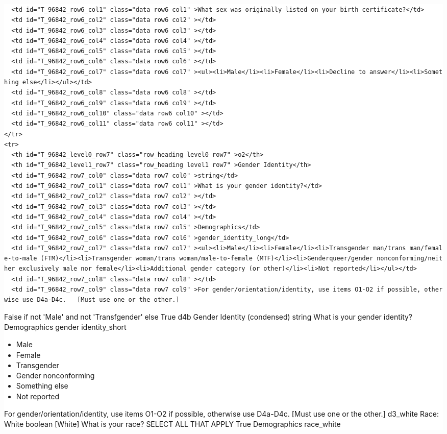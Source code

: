       <td id="T_96842_row6_col1" class="data row6 col1" >What sex was originally listed on your birth certificate?</td>
      <td id="T_96842_row6_col2" class="data row6 col2" ></td>
      <td id="T_96842_row6_col3" class="data row6 col3" ></td>
      <td id="T_96842_row6_col4" class="data row6 col4" ></td>
      <td id="T_96842_row6_col5" class="data row6 col5" ></td>
      <td id="T_96842_row6_col6" class="data row6 col6" ></td>
      <td id="T_96842_row6_col7" class="data row6 col7" ><ul><li>Male</li><li>Female</li><li>Decline to answer</li><li>Something else</li></ul></td>
      <td id="T_96842_row6_col8" class="data row6 col8" ></td>
      <td id="T_96842_row6_col9" class="data row6 col9" ></td>
      <td id="T_96842_row6_col10" class="data row6 col10" ></td>
      <td id="T_96842_row6_col11" class="data row6 col11" ></td>
    </tr>
    <tr>
      <th id="T_96842_level0_row7" class="row_heading level0 row7" >o2</th>
      <th id="T_96842_level1_row7" class="row_heading level1 row7" >Gender Identity</th>
      <td id="T_96842_row7_col0" class="data row7 col0" >string</td>
      <td id="T_96842_row7_col1" class="data row7 col1" >What is your gender identity?</td>
      <td id="T_96842_row7_col2" class="data row7 col2" ></td>
      <td id="T_96842_row7_col3" class="data row7 col3" ></td>
      <td id="T_96842_row7_col4" class="data row7 col4" ></td>
      <td id="T_96842_row7_col5" class="data row7 col5" >Demographics</td>
      <td id="T_96842_row7_col6" class="data row7 col6" >gender_identity_long</td>
      <td id="T_96842_row7_col7" class="data row7 col7" ><ul><li>Male</li><li>Female</li><li>Transgender man/trans man/female-to-male (FTM)</li><li>Transgender woman/trans woman/male-to-female (MTF)</li><li>Genderqueer/gender nonconforming/neither exclusively male nor female</li><li>Additional gender category (or other)</li><li>Not reported</li></ul></td>
      <td id="T_96842_row7_col8" class="data row7 col8" ></td>
      <td id="T_96842_row7_col9" class="data row7 col9" >For gender/orientation/identity, use items O1-O2 if possible, otherwise use D4a-D4c.   [Must use one or the other.] 
 False if not 'Male' and not 'Transfgender' else True</td>
      <td id="T_96842_row7_col10" class="data row7 col10" ></td>
      <td id="T_96842_row7_col11" class="data row7 col11" ></td>
    </tr>
    <tr>
      <th id="T_96842_level0_row8" class="row_heading level0 row8" >d4b</th>
      <th id="T_96842_level1_row8" class="row_heading level1 row8" >Gender Identity (condensed)</th>
      <td id="T_96842_row8_col0" class="data row8 col0" >string</td>
      <td id="T_96842_row8_col1" class="data row8 col1" >What is your gender identity?</td>
      <td id="T_96842_row8_col2" class="data row8 col2" ></td>
      <td id="T_96842_row8_col3" class="data row8 col3" ></td>
      <td id="T_96842_row8_col4" class="data row8 col4" ></td>
      <td id="T_96842_row8_col5" class="data row8 col5" >Demographics</td>
      <td id="T_96842_row8_col6" class="data row8 col6" >gender identity_short</td>
      <td id="T_96842_row8_col7" class="data row8 col7" ><ul><li>Male</li><li>Female</li><li>Transgender</li><li>Gender nonconforming</li><li>Something else</li><li>Not reported</li></ul></td>
      <td id="T_96842_row8_col8" class="data row8 col8" ></td>
      <td id="T_96842_row8_col9" class="data row8 col9" >For gender/orientation/identity, use items O1-O2 if possible, otherwise use D4a-D4c.   [Must use one or the other.]</td>
      <td id="T_96842_row8_col10" class="data row8 col10" ></td>
      <td id="T_96842_row8_col11" class="data row8 col11" ></td>
    </tr>
    <tr>
      <th id="T_96842_level0_row9" class="row_heading level0 row9" >d3_white</th>
      <th id="T_96842_level1_row9" class="row_heading level1 row9" >Race: White</th>
      <td id="T_96842_row9_col0" class="data row9 col0" >boolean</td>
      <td id="T_96842_row9_col1" class="data row9 col1" >[White] What is your race? SELECT ALL THAT APPLY</td>
      <td id="T_96842_row9_col2" class="data row9 col2" >True</td>
      <td id="T_96842_row9_col3" class="data row9 col3" ></td>
      <td id="T_96842_row9_col4" class="data row9 col4" ></td>
      <td id="T_96842_row9_col5" class="data row9 col5" >Demographics</td>
      <td id="T_96842_row9_col6" class="data row9 col6" >race_white</td>